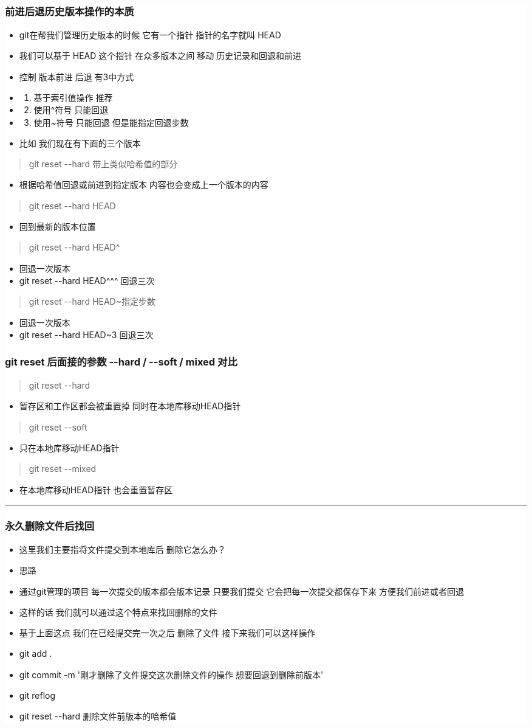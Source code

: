 

### 前进后退历史版本操作的本质
- git在帮我们管理历史版本的时候 它有一个指针 指针的名字就叫 HEAD
- 我们可以基于 HEAD 这个指针 在众多版本之间 移动 历史记录和回退和前进


- 控制 版本前进 后退 有3中方式
- 1. 基于索引值操作     推荐
- 2. 使用^符号   只能回退
- 3. 使用~符号   只能回退 但是能指定回退步数


- 比如 我们现在有下面的三个版本



> git reset --hard 带上类似哈希值的部分
- 根据哈希值回退或前进到指定版本 内容也会变成上一个版本的内容


> git reset --hard HEAD
- 回到最新的版本位置


> git reset --hard HEAD^
- 回退一次版本
- git reset --hard HEAD^^^ 回退三次


> git reset --hard HEAD~指定步数
- 回退一次版本
- git reset --hard HEAD~3 回退三次


### git reset 后面接的参数 --hard / --soft / mixed 对比
> git reset --hard
- 暂存区和工作区都会被重置掉 同时在本地库移动HEAD指针
> git reset --soft
- 只在本地库移动HEAD指针



> git reset --mixed
- 在本地库移动HEAD指针 也会重置暂存区


---------------------------

### 永久删除文件后找回
- 这里我们主要指将文件提交到本地库后 删除它怎么办？
- 思路
- 通过git管理的项目 每一次提交的版本都会版本记录 只要我们提交 它会把每一次提交都保存下来 方便我们前进或者回退

- 这样的话 我们就可以通过这个特点来找回删除的文件


- 基于上面这点 我们在已经提交完一次之后 删除了文件 接下来我们可以这样操作
- git add . 
- git commit -m '刚才删除了文件提交这次删除文件的操作 想要回退到删除前版本'
- git reflog
- git reset --hard 删除文件前版本的哈希值
